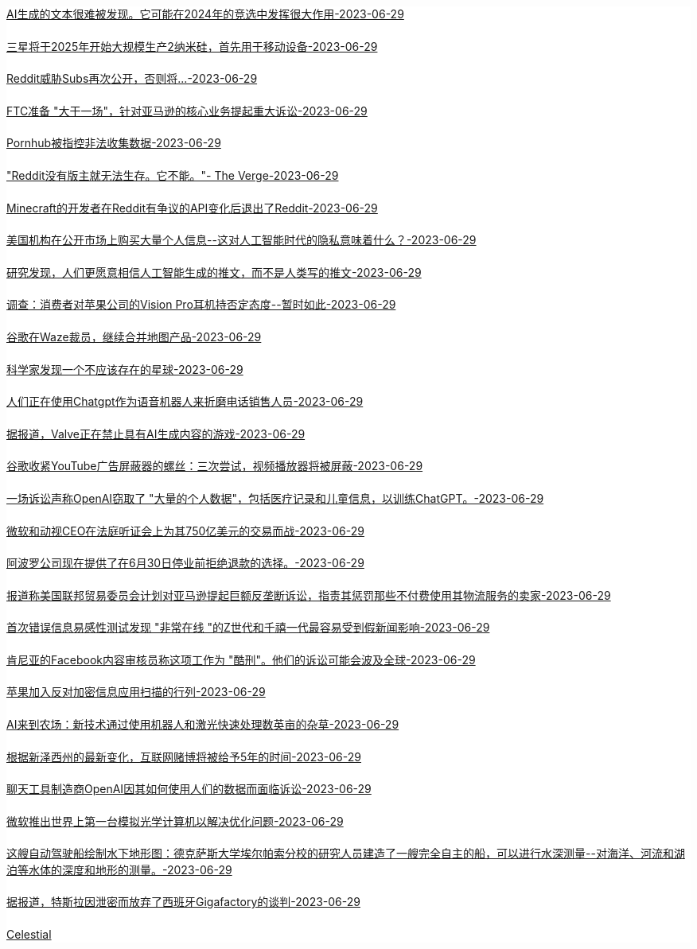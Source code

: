<a target=_blank rel=nofollow href="https://www.npr.org/2023/06/29/1183684732/ai-generated-text-is-hard-to-spot-it-could-play-a-big-role-in-the-2024-campaign" >AI生成的文本很难被发现。它可能在2024年的竞选中发挥很大作用-2023-06-29</a><br/><br/><a target=_blank rel=nofollow href="https://www.theregister.com/2023/06/29/samsung_foundry_roadmap/" >三星将于2025年开始大规模生产2纳米硅，首先用于移动设备-2023-06-29</a><br/><br/><a target=_blank rel=nofollow href="https://gizmodo.com/reddit-threatens-subs-to-go-public-again-traffic-down-1850590583" >Reddit威胁Subs再次公开，否则将...-2023-06-29</a><br/><br/><a target=_blank rel=nofollow href="https://arstechnica.com/tech-policy/2023/06/ftc-prepares-the-big-one-a-major-lawsuit-targeting-amazons-core-business/" >FTC准备 "大干一场"，针对亚马逊的核心业务提起重大诉讼-2023-06-29</a><br/><br/><a target=_blank rel=nofollow href="https://www.wired.com/story/pornhub-tracking-cookies-gdpr-video-history/" >Pornhub被指控非法收集数据-2023-06-29</a><br/><br/><a target=_blank rel=nofollow href="https://www.theverge.com/2023/6/29/23778407/reddit-cannot-survive-without-its-moderators-it-cannot" >"Reddit没有版主就无法生存。它不能。"- The Verge-2023-06-29</a><br/><br/><a target=_blank rel=nofollow href="https://www.cnbc.com/2023/06/29/minecraft-developers-quit-reddit-after-its-controversial-api-changes.html" >Minecraft的开发者在Reddit有争议的API变化后退出了Reddit-2023-06-29</a><br/><br/><a target=_blank rel=nofollow href="https://techxplore.com/news/2023-06-agencies-buy-vast-quantities-personal.html" >美国机构在公开市场上购买大量个人信息--这对人工智能时代的隐私意味着什么？-2023-06-29</a><br/><br/><a target=_blank rel=nofollow href="https://www.businessinsider.com/ai-generated-tweets-study-openai-gpt3-misinformation-2023-6" >研究发现，人们更愿意相信人工智能生成的推文，而不是人类写的推文-2023-06-29</a><br/><br/><a target=_blank rel=nofollow href="https://variety.com/vip/survey-consumers-ho-hum-on-apples-vision-pro-headset-1235657156/" >调查：消费者对苹果公司的Vision Pro耳机持否定态度--暂时如此-2023-06-29</a><br/><br/><a target=_blank rel=nofollow href="https://www.cnbc.com/amp/2023/06/27/google-cuts-jobs-at-waze-as-it-continues-to-merge-mapping-products.html" >谷歌在Waze裁员，继续合并地图产品-2023-06-29</a><br/><br/><a target=_blank rel=nofollow href="https://edition.cnn.com/2023/06/28/world/exoplanet-halla-survives-star-outburst-scn/index.html" >科学家发现一个不应该存在的星球-2023-06-29</a><br/><br/><a target=_blank rel=nofollow href="https://www.wsj.com/articles/people-hire-phone-bots-to-torture-telemarketers-2dbb8457" >人们正在使用Chatgpt作为语音机器人来折磨电话销售人员-2023-06-29</a><br/><br/><a target=_blank rel=nofollow href="https://www.videogameschronicle.com/news/valve-is-reportedly-banning-games-featuring-ai-generated-content/" >据报道，Valve正在禁止具有AI生成内容的游戏-2023-06-29</a><br/><br/><a target=_blank rel=nofollow href="https://gadgettendency.com/google-tightens-the-screws-on-youtube-ad-blockers-three-attempts-and-the-video-player-will-be-blocked/" >谷歌收紧YouTube广告屏蔽器的螺丝：三次尝试，视频播放器将被屏蔽-2023-06-29</a><br/><br/><a target=_blank rel=nofollow href="https://www.businessinsider.com/openai-chatgpt-generative-ai-stole-personal-data-lawsuit-children-medical-2023-6" >一场诉讼声称OpenAI窃取了 "大量的个人数据"，包括医疗记录和儿童信息，以训练ChatGPT。-2023-06-29</a><br/><br/><a target=_blank rel=nofollow href="https://www.ft.com/content/4cd369a0-49c5-4b7c-bd4a-05e547deb4b3" >微软和动视CEO在法庭听证会上为其750亿美元的交易而战-2023-06-29</a><br/><br/><a target=_blank rel=nofollow href="https://www.macrumors.com/2023/06/28/apollo-decline-refund-option/" >阿波罗公司现在提供了在6月30日停业前拒绝退款的选择。-2023-06-29</a><br/><br/><a target=_blank rel=nofollow href="https://www.businessinsider.com/ftc-amazon-antitrust-suit-marketplace-third-party-sellers-lawsuit-bloomberg-2023-6" >报道称美国联邦贸易委员会计划对亚马逊提起巨额反垄断诉讼，指责其惩罚那些不付费使用其物流服务的卖家-2023-06-29</a><br/><br/><a target=_blank rel=nofollow href="https://phys.org/news/2023-06-misinformation-susceptibility-online-gen-millennials.html" >首次错误信息易感性测试发现 "非常在线 "的Z世代和千禧一代最容易受到假新闻影响-2023-06-29</a><br/><br/><a target=_blank rel=nofollow href="https://techxplore.com/news/2023-06-facebook-content-moderators-kenya-torture.html" >肯尼亚的Facebook内容审核员称这项工作为 "酷刑"。他们的诉讼可能会波及全球-2023-06-29</a><br/><br/><a target=_blank rel=nofollow href="https://www.bbc.com/news/technology-66028773" >苹果加入反对加密信息应用扫描的行列-2023-06-29</a><br/><br/><a target=_blank rel=nofollow href="https://www.foxbusiness.com/lifestyle/ai-comes-farm-new-technology-tackles-acres-weeds-quickly-robotics-lasers" >AI来到农场：新技术通过使用机器人和激光快速处理数英亩的杂草-2023-06-29</a><br/><br/><a target=_blank rel=nofollow href="https://www.marketwatch.com/story/internet-gambling-would-be-given-5-more-years-under-latest-change-in-new-jersey-408bba4c" >根据新泽西州的最新变化，互联网赌博将被给予5年的时间-2023-06-29</a><br/><br/><a target=_blank rel=nofollow href="https://www.washingtonpost.com/technology/2023/06/28/openai-chatgpt-lawsuit-class-action/" >聊天工具制造商OpenAI因其如何使用人们的数据而面临诉讼-2023-06-29</a><br/><br/><a target=_blank rel=nofollow href="https://interestingengineering.com/innovation/first-analog-optical-computer-microsoft" >微软推出世界上第一台模拟光学计算机以解决优化问题-2023-06-29</a><br/><br/><a target=_blank rel=nofollow href="https://www.utep.edu/newsfeed/2023/this-self-driving-boat-maps-underwater-terrain.html" >这艘自动驾驶船绘制水下地形图：德克萨斯大学埃尔帕索分校的研究人员建造了一艘完全自主的船，可以进行水深测量--对海洋、河流和湖泊等水体的深度和地形的测量。-2023-06-29</a><br/><br/><a target=_blank rel=nofollow href="https://insideevs.com/news/674299/tesla-spain-gigafactory-abandoned-report/" >据报道，特斯拉因泄密而放弃了西班牙Gigafactory的谈判-2023-06-29</a><br/><br/><a target=_blank rel=nofollow href="https://techcrunch.com/2023/06/28/celestial-ai-raises-100m-to-transfer-data-using-light-based-interconnects/" >Celestial